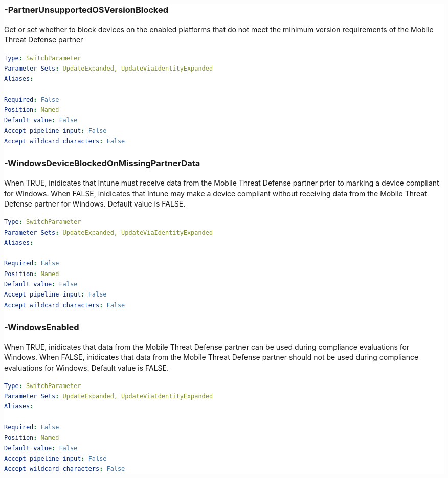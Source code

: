 ### -PartnerUnsupportedOSVersionBlocked
Get or set whether to block devices on the enabled platforms that do not meet the minimum version requirements of the Mobile Threat Defense partner

```yaml
Type: SwitchParameter
Parameter Sets: UpdateExpanded, UpdateViaIdentityExpanded
Aliases:

Required: False
Position: Named
Default value: False
Accept pipeline input: False
Accept wildcard characters: False
```

### -WindowsDeviceBlockedOnMissingPartnerData
When TRUE, inidicates that Intune must receive data from the Mobile Threat Defense partner prior to marking a device compliant for Windows.
When FALSE, inidicates that Intune may make a device compliant without receiving data from the Mobile Threat Defense partner for Windows.
Default value is FALSE.

```yaml
Type: SwitchParameter
Parameter Sets: UpdateExpanded, UpdateViaIdentityExpanded
Aliases:

Required: False
Position: Named
Default value: False
Accept pipeline input: False
Accept wildcard characters: False
```

### -WindowsEnabled
When TRUE, inidicates that data from the Mobile Threat Defense partner can be used during compliance evaluations for Windows.
When FALSE, inidicates that data from the Mobile Threat Defense partner should not be used during compliance evaluations for Windows.
Default value is FALSE.

```yaml
Type: SwitchParameter
Parameter Sets: UpdateExpanded, UpdateViaIdentityExpanded
Aliases:

Required: False
Position: Named
Default value: False
Accept pipeline input: False
Accept wildcard characters: False
```
